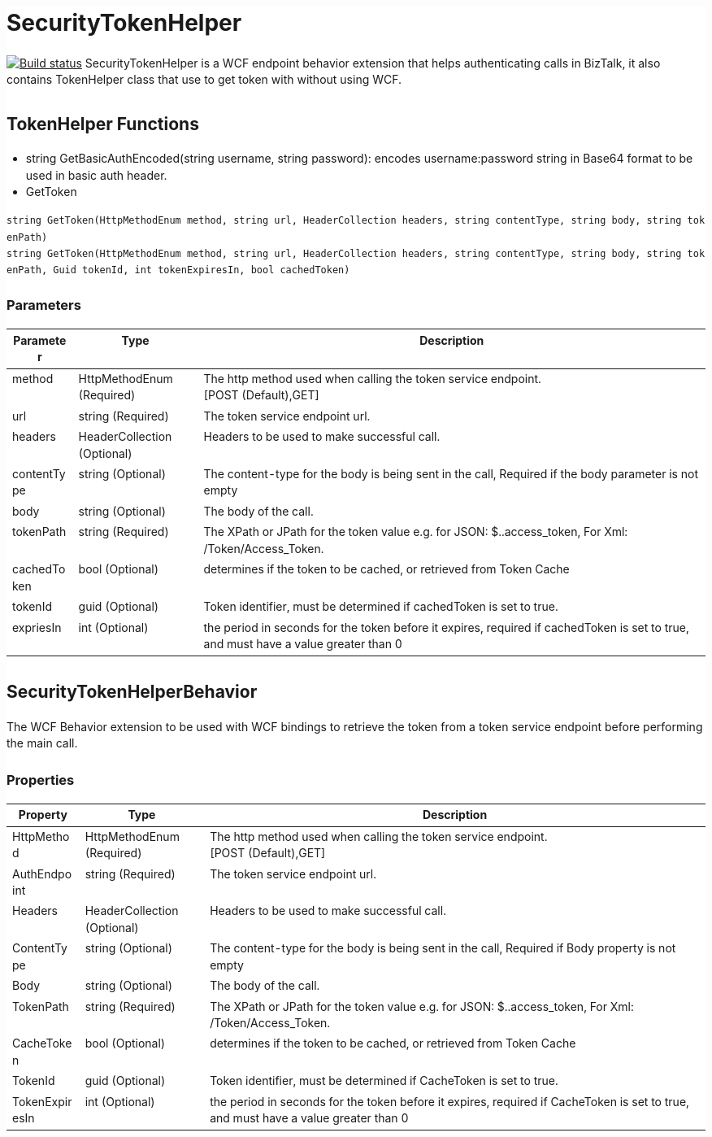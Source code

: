 # SecurityTokenHelper
[![Build status](https://waal.visualstudio.com/BizTalk%20Components/_apis/build/status/BizTalk%20Components/SecurityTokenHelper?branchName=main)](https://waal.visualstudio.com/BizTalk%20Components/_build/latest?definitionId=23)
SecurityTokenHelper is a WCF endpoint behavior extension that helps authenticating calls in BizTalk, it also contains TokenHelper class that use to get token with without using WCF.

## TokenHelper Functions

 - string GetBasicAuthEncoded(string username, string password): encodes username:password string in Base64 format to be used in basic auth header.
 - GetToken
 ```
 string GetToken(HttpMethodEnum method, string url, HeaderCollection headers, string contentType, string body, string tokenPath)
 string GetToken(HttpMethodEnum method, string url, HeaderCollection headers, string contentType, string body, string tokenPath, Guid tokenId, int tokenExpiresIn, bool cachedToken)
 ```
### Parameters
| Parameter| Type| Description |
|--|--|--|
| method | HttpMethodEnum (Required) | The http method used when calling the token service endpoint.<br/>[POST (Default),GET]
| url | string (Required) | The token service endpoint url.
| headers | HeaderCollection (Optional) | Headers to be used to make successful call.
| contentType | string (Optional) | The content-type for the body is being sent in the call, Required if the body parameter is not empty |
| body | string (Optional) | The body of the call.
| tokenPath | string (Required)| The XPath or JPath for the token value e.g. for JSON: $..access_token, For Xml: /Token/Access_Token.|
|cachedToken| bool (Optional)| determines if the token to be cached, or retrieved from Token Cache|
| tokenId | guid (Optional) | Token identifier, must be determined if cachedToken is set to true.|
| expriesIn | int (Optional) | the period in seconds for the token before it expires, required if cachedToken is set to true, and must have a value greater than 0|

## SecurityTokenHelperBehavior
The WCF Behavior extension to be used with WCF bindings to retrieve the token from a token service endpoint before performing the main call.

### Properties

|Property | Type| Description |
|--|--|--|
| HttpMethod | HttpMethodEnum (Required) | The http method used when calling the token service endpoint.<br/>[POST (Default),GET]
| AuthEndpoint | string (Required) | The token service endpoint url.
| Headers| HeaderCollection (Optional) | Headers to be used to make successful call.
| ContentType| string (Optional) | The content-type for the body is being sent in the call, Required if Body property is not empty |
| Body | string (Optional) | The body of the call.
| TokenPath | string (Required)| The XPath or JPath for the token value e.g. for JSON: $..access_token, For Xml: /Token/Access_Token.|
|CacheToken| bool (Optional)| determines if the token to be cached, or retrieved from Token Cache|
| TokenId| guid (Optional) | Token identifier, must be determined if CacheToken is set to true.|
| TokenExpiresIn| int (Optional) | the period in seconds for the token before it expires, required if CacheToken is set to true, and must have a value greater than 0|